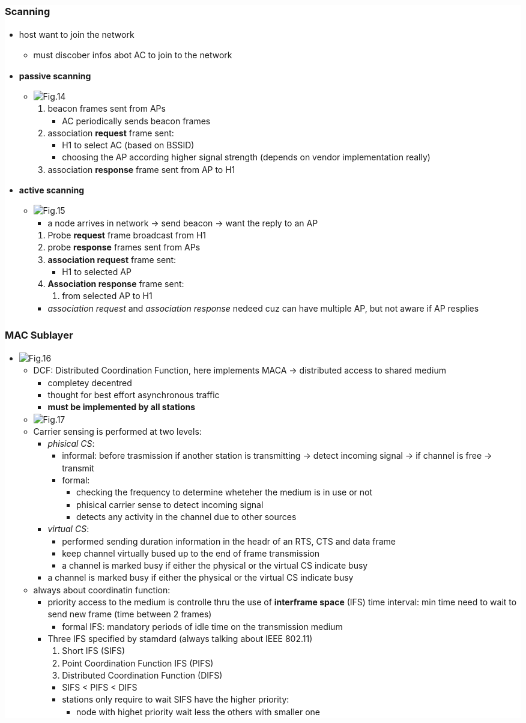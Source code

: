 ### Scanning
- host want to join the network
	- must discober infos abot AC to join to the network

- **passive scanning** 
	- ![Fig.14](./Immagini/passiveScanning.png)
		1. beacon frames sent from APs
			- AC periodically sends beacon frames
		2. association **request** frame sent:
			- H1 to select AC (based on BSSID)
			- choosing the AP according higher signal strength (depends on vendor implementation really)
		3. association **response** frame sent from AP to H1
- **active scanning**
	- ![Fig.15](./Immagini/activeScanning.png)
		- a node arrives in network -> send beacon -> want the reply to an AP
		1. Probe **request** frame broadcast from H1
		2. probe **response** frames sent from APs
		3. **association request** frame sent:
			- H1 to selected AP
		4. **Association response** frame sent:
			1. from selected AP to H1
		- *association request* and *association response* nedeed cuz can have multiple AP, but not aware if AP resplies
### MAC Sublayer

- ![Fig.16](./Immagini/macSublayer.png)
	- DCF: Distributed Coordination Function, here implements MACA -> distributed access to shared medium
		- completey decentred
		- thought for best effort asynchronous traffic
		- **must be implemented by all stations**
	- ![Fig.17](./Immagini/dcf.png)
	- Carrier sensing is performed at two levels:
		- *phisical CS*: 
			- informal: before trasmission if another station is transmitting -> detect incoming signal -> if channel is free -> transmit 
			- formal: 
				- checking the frequency to determine wheteher the medium is in use or not
				- phisical carrier sense to detect incoming signal
				- detects any activity in the channel due to other sources
		- *virtual CS*:
			- performed sending duration information in the headr of an RTS, CTS and data frame
			- keep channel virtually bused up to the end of frame transmission
			- a channel is marked busy if either the physical or the virtual CS indicate busy
		- a channel is marked busy if either the physical or the virtual CS indicate busy
	- always about coordinatin function:
		- priority access to the medium is controlle thru the use of **interframe space** (IFS) time interval: min time need to wait to send new frame (time between 2 frames)
			- formal IFS: mandatory periods of idle time on the transmission medium
		- Three IFS specified by stamdard (always talking about IEEE 802.11)
			1. Short IFS (SIFS)
			2. Point Coordination Function IFS (PIFS)
			3. Distributed Coordination Function (DIFS)
			- SIFS < PIFS < DIFS
			- stations only require to wait SIFS have the higher priority:
				- node with highet priority wait less the others with smaller one
